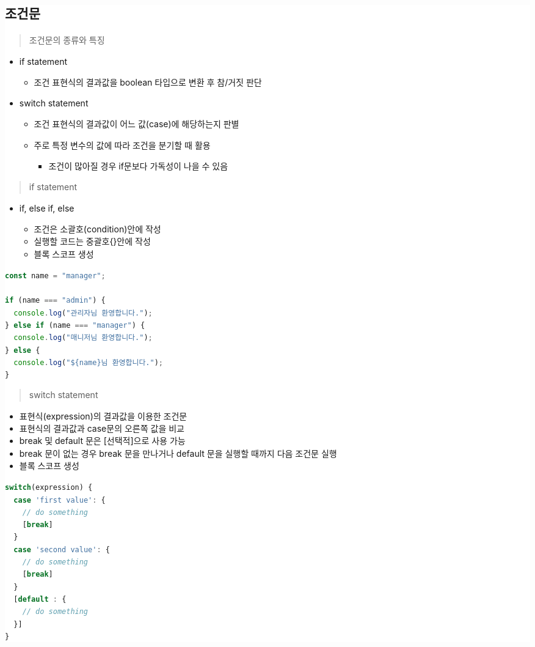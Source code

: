 ## 조건문

> 조건문의 종류와 특징

- if statement

  - 조건 표현식의 결과값을 boolean 타입으로 변환 후 참/거짓 판단

- switch statement

  - 조건 표현식의 결과값이 어느 값(case)에 해당하는지 판별
  - 주로 특정 변수의 값에 따라 조건을 분기할 때 활용

    - 조건이 많아질 경우 if문보다 가독성이 나을 수 있음

> if statement

- if, else if, else

  - 조건은 소괄호(condition)안에 작성
  - 실행할 코드는 중괄호{}안에 작성
  - 블록 스코프 생성

```js
const name = "manager";

if (name === "admin") {
  console.log("관리자님 환영합니다.");
} else if (name === "manager") {
  console.log("매니저님 환영합니다.");
} else {
  console.log("${name}님 환영합니다.");
}
```

> switch statement

- 표현식(expression)의 결과값을 이용한 조건문
- 표현식의 결과값과 case문의 오른쪽 값을 비교
- break 및 default 문은 [선택적]으로 사용 가능
- break 문이 없는 경우 break 문을 만나거나 default 문을 실행할 때까지 다음 조건문 실행
- 블록 스코프 생성

```js
switch(expression) {
  case 'first value': {
    // do something
    [break]
  }
  case 'second value': {
    // do something
    [break]
  }
  [default : {
    // do something
  }]
}
```


  [key]: value,
